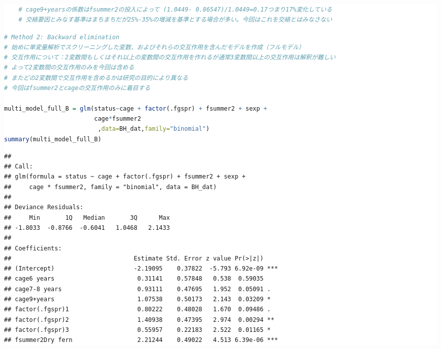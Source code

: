 ``` r
    # cage9+yearsの係数はfsummer2の投入によって (1.0449- 0.86547)/1.0449=0.17つまり17%変化している
    # 交絡要因とみなす基準はまちまちだが25%-35%の増減を基準とする場合が多い。今回はこれを交絡とはみなさない
```

``` r
# Method 2: Backward elimination
# 始めに単変量解析でスクリーニングした変数、およびそれらの交互作用を含んだモデルを作成（フルモデル）
# 交互作用について：2変数間もしくはそれ以上の変数間の交互作用を作れるが通常3変数間以上の交互作用は解釈が難しい
# よって2変数間の交互作用のみを今回は含める
# またどの2変数間で交互作用を含めるかは研究の目的により異なる
# 今回はfsummer2とcageの交互作用のみに着目する

multi_model_full_B = glm(status~cage + factor(.fgspr) + fsummer2 + sexp +
                         cage*fsummer2 
                          ,data=BH_dat,family="binomial")
summary(multi_model_full_B)
```

    ## 
    ## Call:
    ## glm(formula = status ~ cage + factor(.fgspr) + fsummer2 + sexp + 
    ##     cage * fsummer2, family = "binomial", data = BH_dat)
    ## 
    ## Deviance Residuals: 
    ##     Min       1Q   Median       3Q      Max  
    ## -1.8033  -0.8766  -0.6041   1.0468   2.1433  
    ## 
    ## Coefficients:
    ##                                  Estimate Std. Error z value Pr(>|z|)    
    ## (Intercept)                      -2.19095    0.37822  -5.793 6.92e-09 ***
    ## cage6 years                       0.31141    0.57848   0.538  0.59035    
    ## cage7-8 years                     0.93111    0.47695   1.952  0.05091 .  
    ## cage9+years                       1.07538    0.50173   2.143  0.03209 *  
    ## factor(.fgspr)1                   0.80222    0.48028   1.670  0.09486 .  
    ## factor(.fgspr)2                   1.40938    0.47395   2.974  0.00294 ** 
    ## factor(.fgspr)3                   0.55957    0.22183   2.522  0.01165 *  
    ## fsummer2Dry fern                  2.21244    0.49022   4.513 6.39e-06 ***